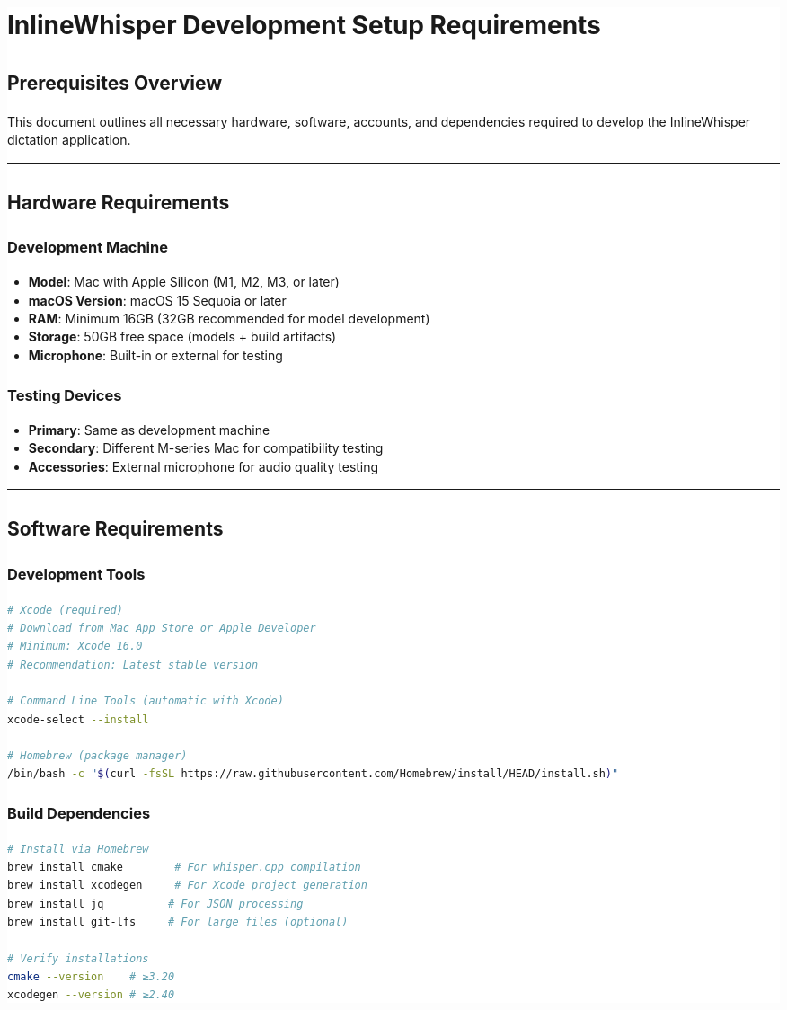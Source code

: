 # InlineWhisper Development Setup Requirements

## Prerequisites Overview

This document outlines all necessary hardware, software, accounts, and dependencies required to develop the InlineWhisper dictation application.

---

## Hardware Requirements

### Development Machine
- **Model**: Mac with Apple Silicon (M1, M2, M3, or later)
- **macOS Version**: macOS 15 Sequoia or later
- **RAM**: Minimum 16GB (32GB recommended for model development)
- **Storage**: 50GB free space (models + build artifacts)
- **Microphone**: Built-in or external for testing

### Testing Devices
- **Primary**: Same as development machine
- **Secondary**: Different M-series Mac for compatibility testing
- **Accessories**: External microphone for audio quality testing

---

## Software Requirements

### Development Tools
```bash
# Xcode (required)
# Download from Mac App Store or Apple Developer
# Minimum: Xcode 16.0
# Recommendation: Latest stable version

# Command Line Tools (automatic with Xcode)
xcode-select --install

# Homebrew (package manager)
/bin/bash -c "$(curl -fsSL https://raw.githubusercontent.com/Homebrew/install/HEAD/install.sh)"
```

### Build Dependencies
```bash
# Install via Homebrew
brew install cmake        # For whisper.cpp compilation
brew install xcodegen     # For Xcode project generation
brew install jq          # For JSON processing
brew install git-lfs     # For large files (optional)

# Verify installations
cmake --version    # ≥3.20
xcodegen --version # ≥2.40
```
